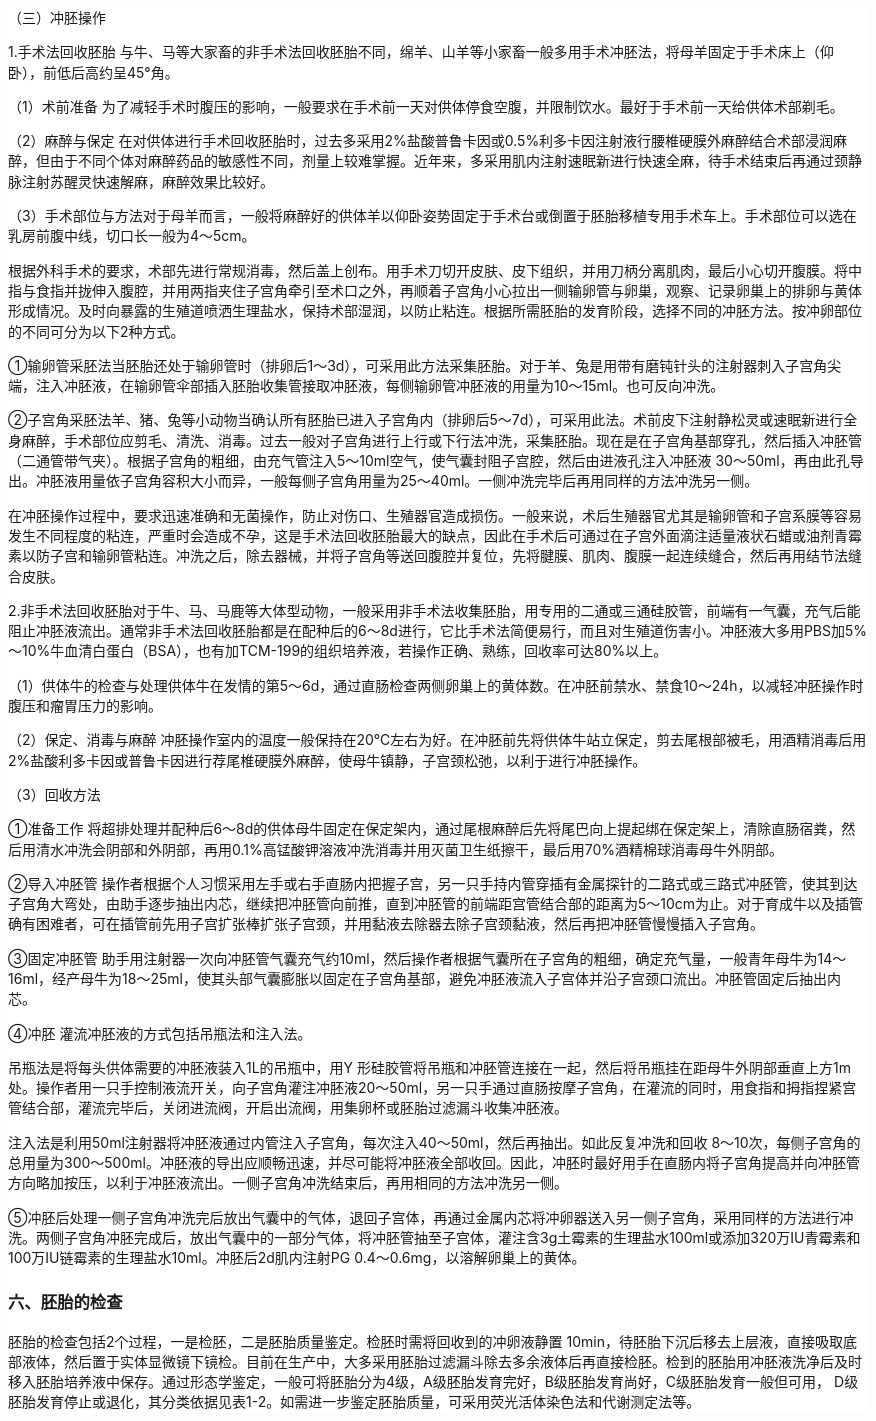 （三）冲胚操作

1.手术法回收胚胎 与牛、马等大家畜的非手术法回收胚胎不同，绵羊、山羊等小家畜一般多用手术冲胚法，将母羊固定于手术床上（仰卧），前低后高约呈45°角。

（1）术前准备 为了减轻手术时腹压的影响，一般要求在手术前一天对供体停食空腹，并限制饮水。最好于手术前一天给供体术部剃毛。

（2）麻醉与保定 在对供体进行手术回收胚胎时，过去多采用2%盐酸普鲁卡因或0.5%利多卡因注射液行腰椎硬膜外麻醉结合术部浸润麻醉，但由于不同个体对麻醉药品的敏感性不同，剂量上较难掌握。近年来，多采用肌内注射速眠新进行快速全麻，待手术结束后再通过颈静脉注射苏醒灵快速解麻，麻醉效果比较好。

（3）手术部位与方法对于母羊而言，一般将麻醉好的供体羊以仰卧姿势固定于手术台或倒置于胚胎移植专用手术车上。手术部位可以选在乳房前腹中线，切口长一般为4～5cm。

根据外科手术的要求，术部先进行常规消毒，然后盖上创布。用手术刀切开皮肤、皮下组织，并用刀柄分离肌肉，最后小心切开腹膜。将中指与食指并拢伸入腹腔，并用两指夹住子宫角牵引至术口之外，再顺着子宫角小心拉出一侧输卵管与卵巢，观察、记录卵巢上的排卵与黄体形成情况。及时向暴露的生殖道喷洒生理盐水，保持术部湿润，以防止粘连。根据所需胚胎的发育阶段，选择不同的冲胚方法。按冲卵部位的不同可分为以下2种方式。

①输卵管采胚法当胚胎还处于输卵管时（排卵后1～3d），可采用此方法采集胚胎。对于羊、兔是用带有磨钝针头的注射器刺入子宫角尖端，注入冲胚液，在输卵管伞部插入胚胎收集管接取冲胚液，每侧输卵管冲胚液的用量为10～15ml。也可反向冲洗。

②子宫角采胚法羊、猪、兔等小动物当确认所有胚胎已进入子宫角内（排卵后5～7d），可采用此法。术前皮下注射静松灵或速眠新进行全身麻醉，手术部位应剪毛、清洗、消毒。过去一般对子宫角进行上行或下行法冲洗，采集胚胎。现在是在子宫角基部穿孔，然后插入冲胚管（二通管带气夹）。根据子宫角的粗细，由充气管注入5～10ml空气，使气囊封阻子宫腔，然后由进液孔注入冲胚液 30～50ml，再由此孔导出。冲胚液用量依子宫角容积大小而异，一般每侧子宫角用量为25～40ml。一侧冲洗完毕后再用同样的方法冲洗另一侧。

在冲胚操作过程中，要求迅速准确和无菌操作，防止对伤口、生殖器官造成损伤。一般来说，术后生殖器官尤其是输卵管和子宫系膜等容易发生不同程度的粘连，严重时会造成不孕，这是手术法回收胚胎最大的缺点，因此在手术后可通过在子宫外面滴注适量液状石蜡或油剂青霉素以防子宫和输卵管粘连。冲洗之后，除去器械，并将子宫角等送回腹腔并复位，先将腱膜、肌肉、腹膜一起连续缝合，然后再用结节法缝合皮肤。

2.非手术法回收胚胎对于牛、马、马鹿等大体型动物，一般采用非手术法收集胚胎，用专用的二通或三通硅胶管，前端有一气囊，充气后能阻止冲胚液流出。通常非手术法回收胚胎都是在配种后的6～8d进行，它比手术法简便易行，而且对生殖道伤害小。冲胚液大多用PBS加5%～10%牛血清白蛋白（BSA），也有加TCM-199的组织培养液，若操作正确、熟练，回收率可达80%以上。

（1）供体牛的检查与处理供体牛在发情的第5～6d，通过直肠检查两侧卵巢上的黄体数。在冲胚前禁水、禁食10～24h，以减轻冲胚操作时腹压和瘤胃压力的影响。

（2）保定、消毒与麻醉 冲胚操作室内的温度一般保持在20℃左右为好。在冲胚前先将供体牛站立保定，剪去尾根部被毛，用酒精消毒后用2%盐酸利多卡因或普鲁卡因进行荐尾椎硬膜外麻醉，使母牛镇静，子宫颈松弛，以利于进行冲胚操作。

（3）回收方法

①准备工作 将超排处理并配种后6～8d的供体母牛固定在保定架内，通过尾根麻醉后先将尾巴向上提起绑在保定架上，清除直肠宿粪，然后用清水冲洗会阴部和外阴部，再用0.1%高锰酸钾溶液冲洗消毒并用灭菌卫生纸擦干，最后用70%酒精棉球消毒母牛外阴部。

②导入冲胚管 操作者根据个人习惯采用左手或右手直肠内把握子宫，另一只手持内管穿插有金属探针的二路式或三路式冲胚管，使其到达子宫角大弯处，由助手逐步抽出内芯，继续把冲胚管向前推，直到冲胚管的前端距宫管结合部的距离为5～10cm为止。对于育成牛以及插管确有困难者，可在插管前先用子宫扩张棒扩张子宫颈，并用黏液去除器去除子宫颈黏液，然后再把冲胚管慢慢插入子宫角。

③固定冲胚管 助手用注射器一次向冲胚管气囊充气约10ml，然后操作者根据气囊所在子宫角的粗细，确定充气量，一般青年母牛为14～16ml，经产母牛为18～25ml，使其头部气囊膨胀以固定在子宫角基部，避免冲胚液流入子宫体并沿子宫颈口流出。冲胚管固定后抽出内芯。

④冲胚 灌流冲胚液的方式包括吊瓶法和注入法。

吊瓶法是将每头供体需要的冲胚液装入1L的吊瓶中，用Y 形硅胶管将吊瓶和冲胚管连接在一起，然后将吊瓶挂在距母牛外阴部垂直上方1m处。操作者用一只手控制液流开关，向子宫角灌注冲胚液20～50ml，另一只手通过直肠按摩子宫角，在灌流的同时，用食指和拇指捏紧宫管结合部，灌流完毕后，关闭进流阀，开启出流阀，用集卵杯或胚胎过滤漏斗收集冲胚液。

注入法是利用50ml注射器将冲胚液通过内管注入子宫角，每次注入40～50ml，然后再抽出。如此反复冲洗和回收 8～10次，每侧子宫角的总用量为300～500ml。冲胚液的导出应顺畅迅速，并尽可能将冲胚液全部收回。因此，冲胚时最好用手在直肠内将子宫角提高并向冲胚管方向略加按压，以利于冲胚液流出。一侧子宫角冲洗结束后，再用相同的方法冲洗另一侧。

⑤冲胚后处理一侧子宫角冲洗完后放出气囊中的气体，退回子宫体，再通过金属内芯将冲卵器送入另一侧子宫角，采用同样的方法进行冲洗。两侧子宫角冲胚完成后，放出气囊中的一部分气体，将冲胚管抽至子宫体，灌注含3g土霉素的生理盐水100ml或添加320万IU青霉素和100万IU链霉素的生理盐水10ml。冲胚后2d肌内注射PG 0.4～0.6mg，以溶解卵巢上的黄体。


### 六、胚胎的检查

胚胎的检查包括2个过程，一是检胚，二是胚胎质量鉴定。检胚时需将回收到的冲卵液静置 10min，待胚胎下沉后移去上层液，直接吸取底部液体，然后置于实体显微镜下镜检。目前在生产中，大多采用胚胎过滤漏斗除去多余液体后再直接检胚。检到的胚胎用冲胚液洗净后及时移入胚胎培养液中保存。通过形态学鉴定，一般可将胚胎分为4级，A级胚胎发育完好，B级胚胎发育尚好，C级胚胎发育一般但可用， D级胚胎发育停止或退化，其分类依据见表1-2。如需进一步鉴定胚胎质量，可采用荧光活体染色法和代谢测定法等。
 